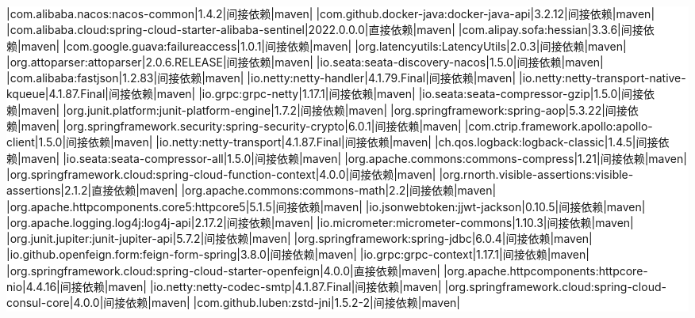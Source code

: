 |com.alibaba.nacos:nacos-common|1.4.2|间接依赖|maven|
|com.github.docker-java:docker-java-api|3.2.12|间接依赖|maven|
|com.alibaba.cloud:spring-cloud-starter-alibaba-sentinel|2022.0.0.0|直接依赖|maven|
|com.alipay.sofa:hessian|3.3.6|间接依赖|maven|
|com.google.guava:failureaccess|1.0.1|间接依赖|maven|
|org.latencyutils:LatencyUtils|2.0.3|间接依赖|maven|
|org.attoparser:attoparser|2.0.6.RELEASE|间接依赖|maven|
|io.seata:seata-discovery-nacos|1.5.0|间接依赖|maven|
|com.alibaba:fastjson|1.2.83|间接依赖|maven|
|io.netty:netty-handler|4.1.79.Final|间接依赖|maven|
|io.netty:netty-transport-native-kqueue|4.1.87.Final|间接依赖|maven|
|io.grpc:grpc-netty|1.17.1|间接依赖|maven|
|io.seata:seata-compressor-gzip|1.5.0|间接依赖|maven|
|org.junit.platform:junit-platform-engine|1.7.2|间接依赖|maven|
|org.springframework:spring-aop|5.3.22|间接依赖|maven|
|org.springframework.security:spring-security-crypto|6.0.1|间接依赖|maven|
|com.ctrip.framework.apollo:apollo-client|1.5.0|间接依赖|maven|
|io.netty:netty-transport|4.1.87.Final|间接依赖|maven|
|ch.qos.logback:logback-classic|1.4.5|间接依赖|maven|
|io.seata:seata-compressor-all|1.5.0|间接依赖|maven|
|org.apache.commons:commons-compress|1.21|间接依赖|maven|
|org.springframework.cloud:spring-cloud-function-context|4.0.0|间接依赖|maven|
|org.rnorth.visible-assertions:visible-assertions|2.1.2|直接依赖|maven|
|org.apache.commons:commons-math|2.2|间接依赖|maven|
|org.apache.httpcomponents.core5:httpcore5|5.1.5|间接依赖|maven|
|io.jsonwebtoken:jjwt-jackson|0.10.5|间接依赖|maven|
|org.apache.logging.log4j:log4j-api|2.17.2|间接依赖|maven|
|io.micrometer:micrometer-commons|1.10.3|间接依赖|maven|
|org.junit.jupiter:junit-jupiter-api|5.7.2|间接依赖|maven|
|org.springframework:spring-jdbc|6.0.4|间接依赖|maven|
|io.github.openfeign.form:feign-form-spring|3.8.0|间接依赖|maven|
|io.grpc:grpc-context|1.17.1|间接依赖|maven|
|org.springframework.cloud:spring-cloud-starter-openfeign|4.0.0|直接依赖|maven|
|org.apache.httpcomponents:httpcore-nio|4.4.16|间接依赖|maven|
|io.netty:netty-codec-smtp|4.1.87.Final|间接依赖|maven|
|org.springframework.cloud:spring-cloud-consul-core|4.0.0|间接依赖|maven|
|com.github.luben:zstd-jni|1.5.2-2|间接依赖|maven|